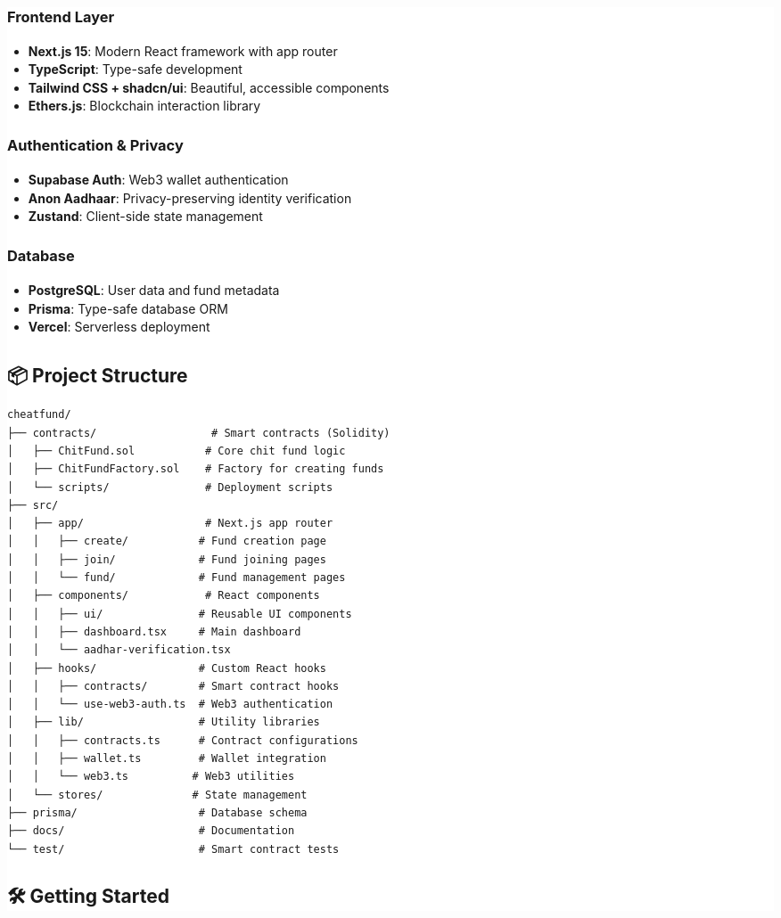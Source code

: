 ### Frontend Layer

- **Next.js 15**: Modern React framework with app router
- **TypeScript**: Type-safe development
- **Tailwind CSS + shadcn/ui**: Beautiful, accessible components
- **Ethers.js**: Blockchain interaction library

### Authentication & Privacy

- **Supabase Auth**: Web3 wallet authentication
- **Anon Aadhaar**: Privacy-preserving identity verification
- **Zustand**: Client-side state management

### Database

- **PostgreSQL**: User data and fund metadata
- **Prisma**: Type-safe database ORM
- **Vercel**: Serverless deployment

## 📦 Project Structure

```
cheatfund/
├── contracts/                  # Smart contracts (Solidity)
│   ├── ChitFund.sol           # Core chit fund logic
│   ├── ChitFundFactory.sol    # Factory for creating funds
│   └── scripts/               # Deployment scripts
├── src/
│   ├── app/                   # Next.js app router
│   │   ├── create/           # Fund creation page
│   │   ├── join/             # Fund joining pages
│   │   └── fund/             # Fund management pages
│   ├── components/            # React components
│   │   ├── ui/               # Reusable UI components
│   │   ├── dashboard.tsx     # Main dashboard
│   │   └── aadhar-verification.tsx
│   ├── hooks/                # Custom React hooks
│   │   ├── contracts/        # Smart contract hooks
│   │   └── use-web3-auth.ts  # Web3 authentication
│   ├── lib/                  # Utility libraries
│   │   ├── contracts.ts      # Contract configurations
│   │   ├── wallet.ts         # Wallet integration
│   │   └── web3.ts          # Web3 utilities
│   └── stores/              # State management
├── prisma/                   # Database schema
├── docs/                     # Documentation
└── test/                     # Smart contract tests
```

## 🛠️ Getting Started
